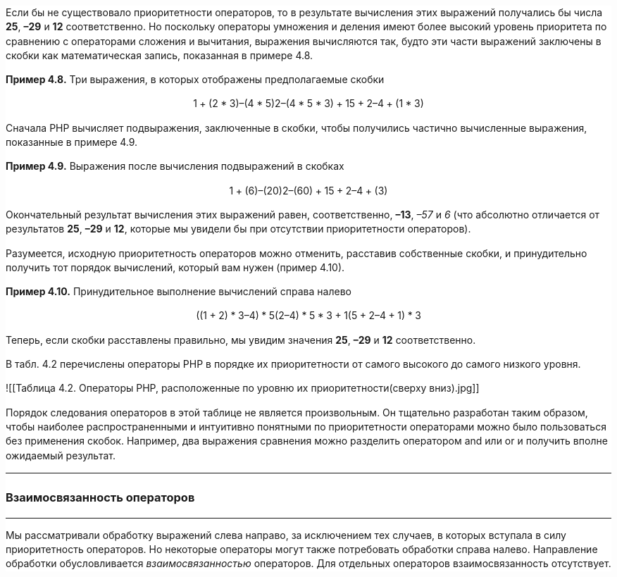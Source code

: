 Если бы не существовало приоритетности операторов, то в результате вычисления этих выражений получались бы числа **25**, **–29** и **12** соответственно. Но поскольку операторы умножения и деления имеют более высокий уровень приоритета по сравнению с операторами сложения и вычитания, выражения вычисляются так, будто эти части выражений заключены в скобки как математическая запись, показанная в примере 4.8.

**Пример 4.8.** Три выражения, в которых отображены предполагаемые скобки
```math
1 + (2 * 3) – (4 * 5)
2 – (4 * 5 * 3) + 1
5 + 2 – 4 + (1 * 3)
```

Сначала PHP вычисляет подвыражения, заключенные в скобки, чтобы получились частично вычисленные выражения, показанные в примере 4.9.

**Пример 4.9.** Выражения после вычисления подвыражений в скобках
```math
1 + (6) – (20)
2 – (60) + 1
5 + 2 – 4 + (3)
```

Окончательный результат вычисления этих выражений равен,
соответственно, **–13**, *–57* и *6* (что абсолютно отличается от результатов **25**, **–29** и **12**, которые мы увидели бы при отсутствии приоритетности операторов).

Разумеется, исходную приоритетность операторов можно отменить, расставив собственные скобки, и принудительно получить тот порядок вычислений, который вам нужен (пример 4.10).

**Пример 4.10.** Принудительное выполнение вычислений справа налево
```math
((1 + 2) * 3 – 4) * 5
(2 – 4) * 5 * 3 + 1
(5 + 2 – 4 + 1) * 3
```

Теперь, если скобки расставлены правильно, мы увидим значения **25**, **–29** и **12** соответственно.

В табл. 4.2 перечислены операторы PHP в порядке их приоритетности от самого высокого до самого низкого уровня.

![[Таблица 4.2. Операторы PHP, расположенные по уровню их приоритетности(сверху вниз).jpg]]

Порядок следования операторов в этой таблице не является произвольным. Он тщательно разработан таким образом, чтобы наиболее распространенными и интуитивно понятными по приоритетности операторами можно было пользоваться без применения скобок. Например, два выражения сравнения можно разделить оператором and или or и получить вполне ожидаемый результат.

---
### Взаимосвязанность операторов
---
Мы рассматривали обработку выражений слева направо, за исключением тех случаев, в которых вступала в силу приоритетность операторов. Но некоторые операторы могут также потребовать обработки справа налево. Направление обработки обусловливается *взаимосвязанностью* операторов. Для отдельных операторов взаимосвязанность отсутствует.
